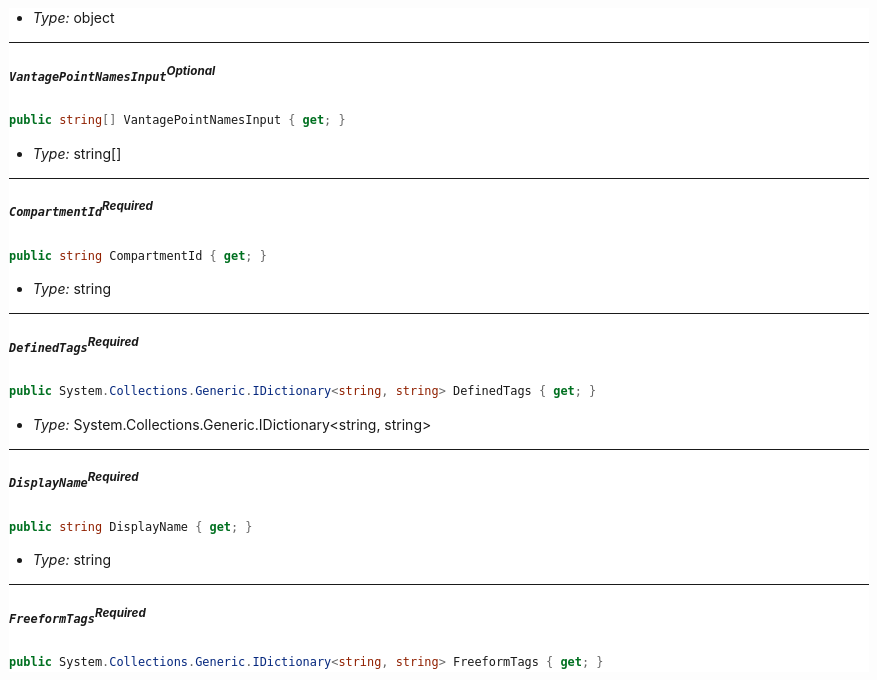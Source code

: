 - *Type:* object

---

##### `VantagePointNamesInput`<sup>Optional</sup> <a name="VantagePointNamesInput" id="rhizo-co-terraform-provider-oci.healthChecksPingMonitor.HealthChecksPingMonitor.property.vantagePointNamesInput"></a>

```csharp
public string[] VantagePointNamesInput { get; }
```

- *Type:* string[]

---

##### `CompartmentId`<sup>Required</sup> <a name="CompartmentId" id="rhizo-co-terraform-provider-oci.healthChecksPingMonitor.HealthChecksPingMonitor.property.compartmentId"></a>

```csharp
public string CompartmentId { get; }
```

- *Type:* string

---

##### `DefinedTags`<sup>Required</sup> <a name="DefinedTags" id="rhizo-co-terraform-provider-oci.healthChecksPingMonitor.HealthChecksPingMonitor.property.definedTags"></a>

```csharp
public System.Collections.Generic.IDictionary<string, string> DefinedTags { get; }
```

- *Type:* System.Collections.Generic.IDictionary<string, string>

---

##### `DisplayName`<sup>Required</sup> <a name="DisplayName" id="rhizo-co-terraform-provider-oci.healthChecksPingMonitor.HealthChecksPingMonitor.property.displayName"></a>

```csharp
public string DisplayName { get; }
```

- *Type:* string

---

##### `FreeformTags`<sup>Required</sup> <a name="FreeformTags" id="rhizo-co-terraform-provider-oci.healthChecksPingMonitor.HealthChecksPingMonitor.property.freeformTags"></a>

```csharp
public System.Collections.Generic.IDictionary<string, string> FreeformTags { get; }
```

